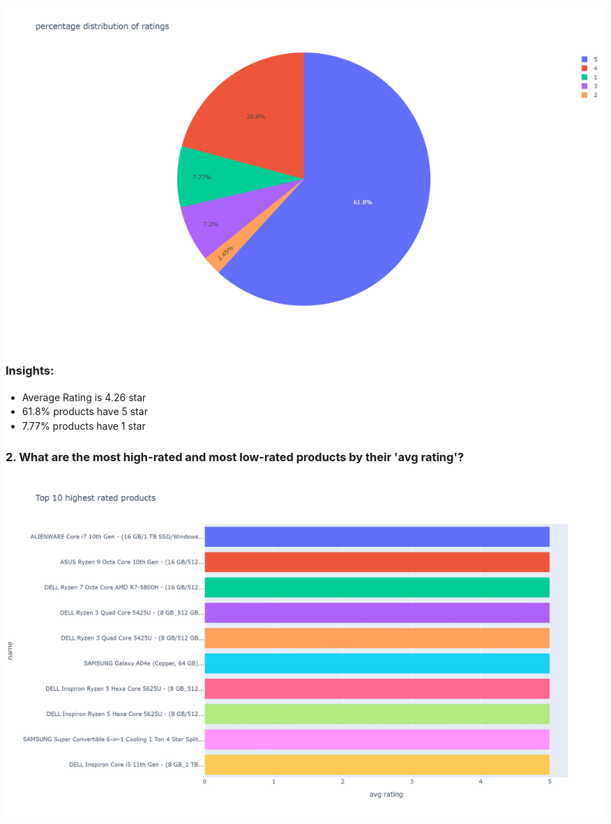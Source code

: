 ![percentage distribution of ratings.jpeg](https://github.com/sumitsalve98/WebScrape-Customer-Sentiment-Analysis/blob/master/images/percentage%20distribution%20of%20ratings.jpeg?raw=true)

### Insights:

- Average Rating is 4.26 star
- 61.8% products have 5 star
- 7.77% products have 1 star

### 2. What are the most high-rated and most low-rated products by their 'avg rating'?

![Top 10 highest rated products.jpeg](https://github.com/sumitsalve98/WebScrape-Customer-Sentiment-Analysis/blob/master/images/Top%2010%20highest%20rated%20products.jpeg?raw=true)
